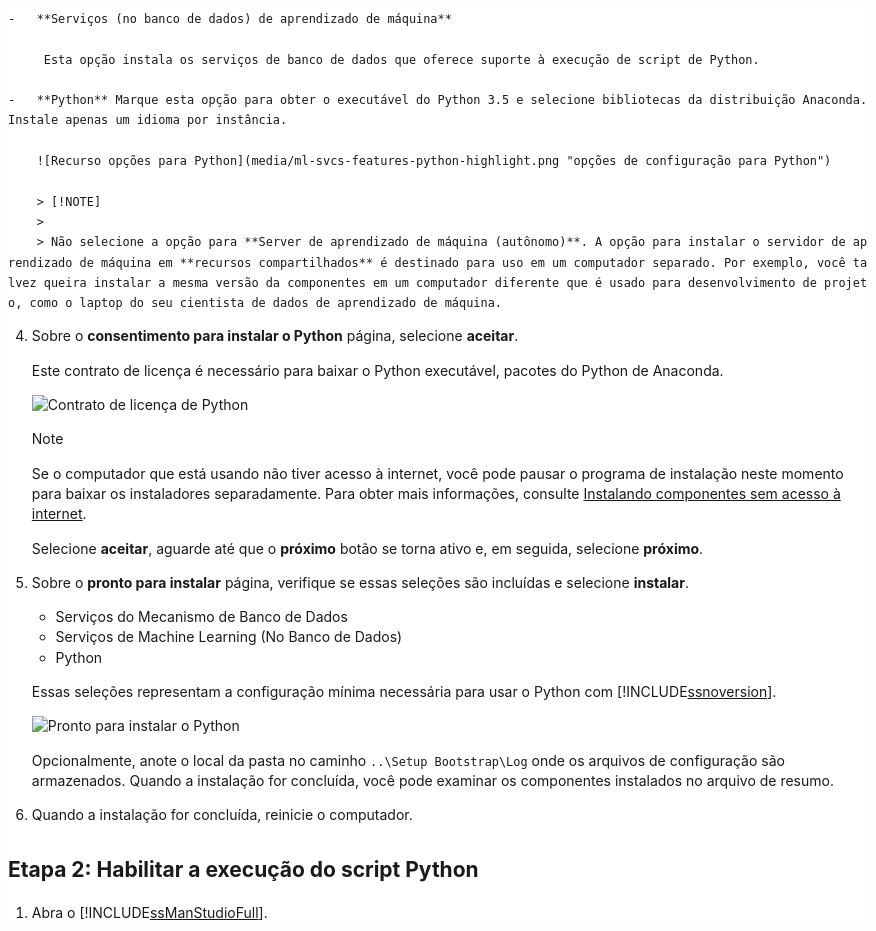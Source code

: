     -   **Serviços (no banco de dados) de aprendizado de máquina**
  
         Esta opção instala os serviços de banco de dados que oferece suporte à execução de script de Python.

    -   **Python** Marque esta opção para obter o executável do Python 3.5 e selecione bibliotecas da distribuição Anaconda. Instale apenas um idioma por instância.
        
        ![Recurso opções para Python](media/ml-svcs-features-python-highlight.png "opções de configuração para Python")

        > [!NOTE]
        > 
        > Não selecione a opção para **Server de aprendizado de máquina (autônomo)**. A opção para instalar o servidor de aprendizado de máquina em **recursos compartilhados** é destinado para uso em um computador separado. Por exemplo, você talvez queira instalar a mesma versão da componentes em um computador diferente que é usado para desenvolvimento de projeto, como o laptop do seu cientista de dados de aprendizado de máquina.

4. Sobre o **consentimento para instalar o Python** página, selecione **aceitar**.
  
     Este contrato de licença é necessário para baixar o Python executável, pacotes do Python de Anaconda.
     
     ![Contrato de licença de Python](media/ml-svcs-license-python.png "contrato para Python de licença")
  
    > [!NOTE]
    >  Se o computador que está usando não tiver acesso à internet, você pode pausar o programa de instalação neste momento para baixar os instaladores separadamente. Para obter mais informações, consulte [Instalando componentes sem acesso à internet](../r/installing-ml-components-without-internet-access.md).
  
     Selecione **aceitar**, aguarde até que o **próximo** botão se torna ativo e, em seguida, selecione **próximo**.
  
5. Sobre o **pronto para instalar** página, verifique se essas seleções são incluídas e selecione **instalar**.
  
     + Serviços do Mecanismo de Banco de Dados
     + Serviços de Machine Learning (No Banco de Dados)
     + Python
  
    Essas seleções representam a configuração mínima necessária para usar o Python com [!INCLUDE[ssnoversion](../../includes/ssnoversion.md)].
    
    ![Pronto para instalar o Python](media/ready-to-install-python.png "componentes necessários para a instalação da Python")

    Opcionalmente, anote o local da pasta no caminho `..\Setup Bootstrap\Log` onde os arquivos de configuração são armazenados. Quando a instalação for concluída, você pode examinar os componentes instalados no arquivo de resumo.

6. Quando a instalação for concluída, reinicie o computador.

##  <a name="bkmk_enableFeature"></a> Etapa 2: Habilitar a execução do script Python

1. Abra o [!INCLUDE[ssManStudioFull](../../includes/ssmanstudiofull-md.md)]. 
